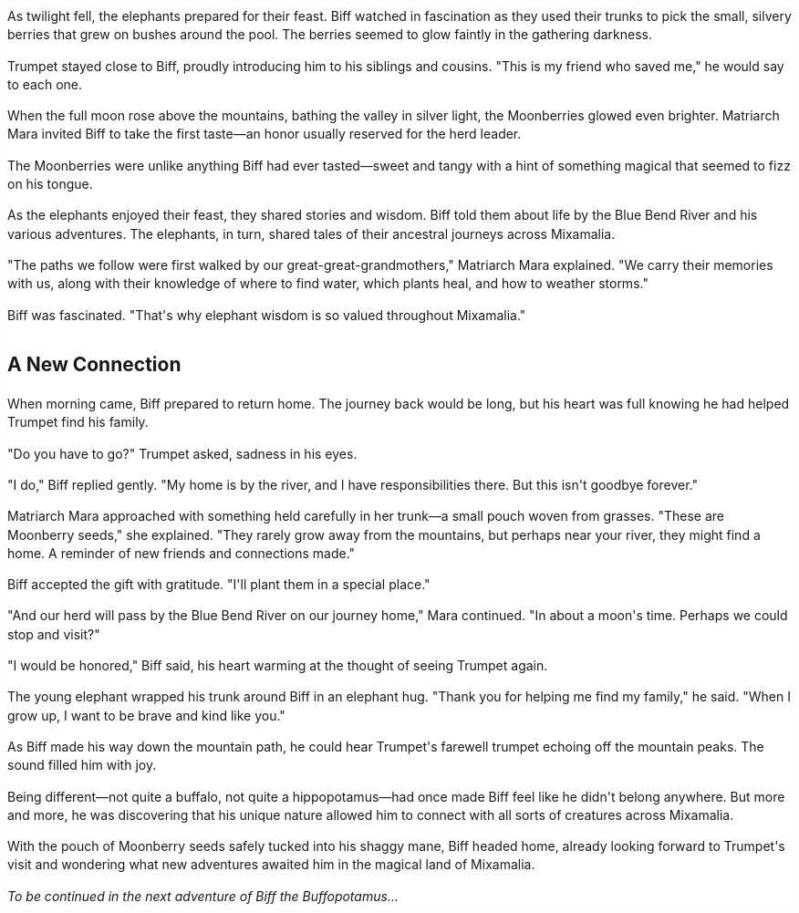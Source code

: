 As twilight fell, the elephants prepared for their feast. Biff watched in fascination as they used their trunks to pick the small, silvery berries that grew on bushes around the pool. The berries seemed to glow faintly in the gathering darkness.

Trumpet stayed close to Biff, proudly introducing him to his siblings and cousins. "This is my friend who saved me," he would say to each one.

When the full moon rose above the mountains, bathing the valley in silver light, the Moonberries glowed even brighter. Matriarch Mara invited Biff to take the first taste—an honor usually reserved for the herd leader.

The Moonberries were unlike anything Biff had ever tasted—sweet and tangy with a hint of something magical that seemed to fizz on his tongue.

As the elephants enjoyed their feast, they shared stories and wisdom. Biff told them about life by the Blue Bend River and his various adventures. The elephants, in turn, shared tales of their ancestral journeys across Mixamalia.

"The paths we follow were first walked by our great-great-grandmothers," Matriarch Mara explained. "We carry their memories with us, along with their knowledge of where to find water, which plants heal, and how to weather storms."

Biff was fascinated. "That's why elephant wisdom is so valued throughout Mixamalia."

## A New Connection

When morning came, Biff prepared to return home. The journey back would be long, but his heart was full knowing he had helped Trumpet find his family.

"Do you have to go?" Trumpet asked, sadness in his eyes.

"I do," Biff replied gently. "My home is by the river, and I have responsibilities there. But this isn't goodbye forever."

Matriarch Mara approached with something held carefully in her trunk—a small pouch woven from grasses. "These are Moonberry seeds," she explained. "They rarely grow away from the mountains, but perhaps near your river, they might find a home. A reminder of new friends and connections made."

Biff accepted the gift with gratitude. "I'll plant them in a special place."

"And our herd will pass by the Blue Bend River on our journey home," Mara continued. "In about a moon's time. Perhaps we could stop and visit?"

"I would be honored," Biff said, his heart warming at the thought of seeing Trumpet again.

The young elephant wrapped his trunk around Biff in an elephant hug. "Thank you for helping me find my family," he said. "When I grow up, I want to be brave and kind like you."

As Biff made his way down the mountain path, he could hear Trumpet's farewell trumpet echoing off the mountain peaks. The sound filled him with joy.

Being different—not quite a buffalo, not quite a hippopotamus—had once made Biff feel like he didn't belong anywhere. But more and more, he was discovering that his unique nature allowed him to connect with all sorts of creatures across Mixamalia.

With the pouch of Moonberry seeds safely tucked into his shaggy mane, Biff headed home, already looking forward to Trumpet's visit and wondering what new adventures awaited him in the magical land of Mixamalia.

*To be continued in the next adventure of Biff the Buffopotamus...*